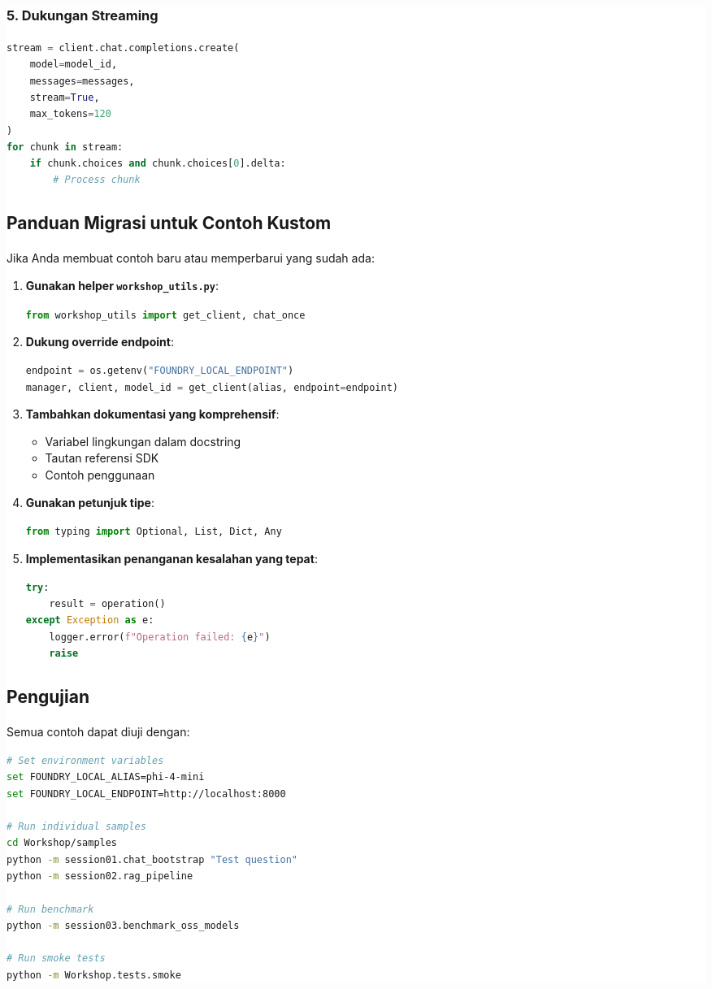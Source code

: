 ### 5. Dukungan Streaming
```python
stream = client.chat.completions.create(
    model=model_id,
    messages=messages,
    stream=True,
    max_tokens=120
)
for chunk in stream:
    if chunk.choices and chunk.choices[0].delta:
        # Process chunk
```

## Panduan Migrasi untuk Contoh Kustom

Jika Anda membuat contoh baru atau memperbarui yang sudah ada:

1. **Gunakan helper `workshop_utils.py`**:
   ```python
   from workshop_utils import get_client, chat_once
   ```

2. **Dukung override endpoint**:
   ```python
   endpoint = os.getenv("FOUNDRY_LOCAL_ENDPOINT")
   manager, client, model_id = get_client(alias, endpoint=endpoint)
   ```

3. **Tambahkan dokumentasi yang komprehensif**:
   - Variabel lingkungan dalam docstring
   - Tautan referensi SDK
   - Contoh penggunaan

4. **Gunakan petunjuk tipe**:
   ```python
   from typing import Optional, List, Dict, Any
   ```

5. **Implementasikan penanganan kesalahan yang tepat**:
   ```python
   try:
       result = operation()
   except Exception as e:
       logger.error(f"Operation failed: {e}")
       raise
   ```

## Pengujian

Semua contoh dapat diuji dengan:

```bash
# Set environment variables
set FOUNDRY_LOCAL_ALIAS=phi-4-mini
set FOUNDRY_LOCAL_ENDPOINT=http://localhost:8000

# Run individual samples
cd Workshop/samples
python -m session01.chat_bootstrap "Test question"
python -m session02.rag_pipeline

# Run benchmark
python -m session03.benchmark_oss_models

# Run smoke tests
python -m Workshop.tests.smoke
```
